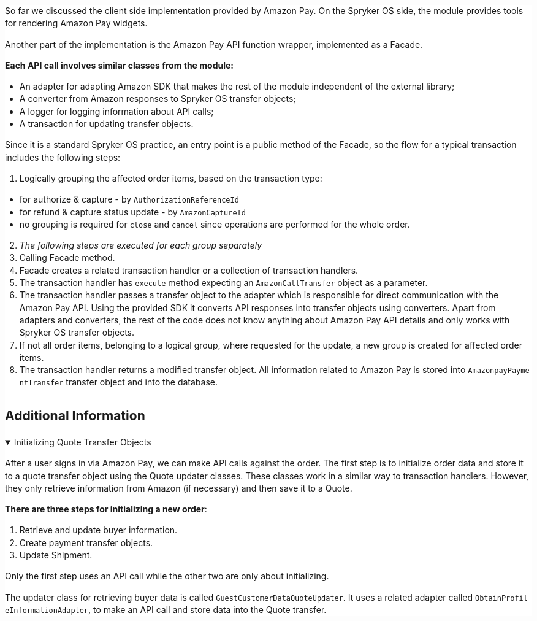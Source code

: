So far we discussed the client side implementation provided by Amazon Pay. On the Spryker OS side, the module provides tools for rendering Amazon Pay widgets.

Another part of the implementation is the Amazon Pay API function wrapper, implemented as a Facade.

**Each API call involves similar classes from the module:**

* An adapter for adapting Amazon SDK that makes the rest of the module independent of the external library;
* A converter from Amazon responses to Spryker OS transfer objects;
* A logger for logging information about API calls;
* A transaction for updating transfer objects.

Since it is a standard Spryker OS practice, an entry point is a public method of the Facade, so the flow for a typical transaction includes the following steps:

1. Logically grouping the affected order items, based on the transaction type:
  - for authorize & capture - by `AuthorizationReferenceId`
  - for refund & capture status update - by `AmazonCaptureId`
  - no grouping is required for `close` and `cancel` since operations are performed for the whole order.
2. <i>The following steps are executed for each group separately</i>
3. Calling Facade method.
4. Facade creates a related transaction handler or a collection of transaction handlers.
5. The transaction handler has `execute` method expecting an `AmazonCallTransfer` object as a parameter.
6. The transaction handler passes a transfer object to the adapter which is responsible for direct communication with the Amazon Pay API.
            Using the provided SDK it converts API responses into transfer objects using converters.
            Apart from adapters and converters, the rest of the code does not know anything about Amazon Pay API details and only works with Spryker OS transfer objects.
7. If not all order items, belonging to a logical group, where requested for the update, a new group is created for affected order items.
8. The transaction handler returns a modified transfer object. All information related to Amazon Pay is stored into `AmazonpayPaymentTransfer` transfer object and into the database.

## Additional Information

<details open>
    <summary>Initializing Quote Transfer Objects</summary>

After a user signs in via Amazon Pay, we can make API calls against the order. The first step is to initialize order data and store it to a quote transfer object using the Quote updater classes. These classes work in a similar way to transaction handlers. However, they only retrieve information from Amazon (if necessary) and then save it to a Quote.

**There are three steps for initializing a new order**:

1. Retrieve and update buyer information.
2. Create payment transfer objects.
3. Update Shipment.

Only the first step uses an API call while the other two are only about initializing.

The updater class for retrieving buyer data is called `GuestCustomerDataQuoteUpdater`. It uses a related adapter called `ObtainProfileInformationAdapter`, to make an API call and store data into the Quote transfer.
